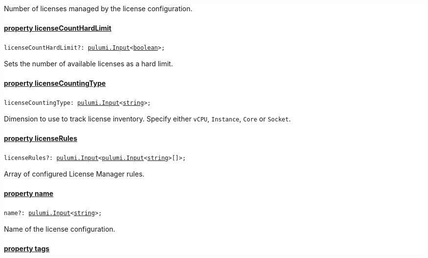 Number of licenses managed by the license configuration.

<h4 class="pdoc-member-header" id="LicenseConfigurationArgs-licenseCountHardLimit">
<a class="pdoc-child-name" href="https://github.com/pulumi/pulumi-aws/blob/c12ed064d3e53d2839c8a83426d06dd01a6bdd8f/sdk/nodejs/licensemanager/licenseConfiguration.ts#L198">property <b>licenseCountHardLimit</b></a>
</h4>

<pre class="highlight"><code><span class='kd'></span>licenseCountHardLimit?: <a href='/docs/reference/pkg/nodejs/pulumi/pulumi/#Input'>pulumi.Input</a>&lt;<span class='kd'><a href='https://developer.mozilla.org/en-US/docs/Web/JavaScript/Reference/Global_Objects/Boolean'>boolean</a></span>&gt;;</code></pre>

Sets the number of available licenses as a hard limit.

<h4 class="pdoc-member-header" id="LicenseConfigurationArgs-licenseCountingType">
<a class="pdoc-child-name" href="https://github.com/pulumi/pulumi-aws/blob/c12ed064d3e53d2839c8a83426d06dd01a6bdd8f/sdk/nodejs/licensemanager/licenseConfiguration.ts#L202">property <b>licenseCountingType</b></a>
</h4>

<pre class="highlight"><code><span class='kd'></span>licenseCountingType: <a href='/docs/reference/pkg/nodejs/pulumi/pulumi/#Input'>pulumi.Input</a>&lt;<span class='kd'><a href='https://developer.mozilla.org/en-US/docs/Web/JavaScript/Reference/Global_Objects/String'>string</a></span>&gt;;</code></pre>

Dimension to use to track license inventory. Specify either `vCPU`, `Instance`, `Core` or `Socket`.

<h4 class="pdoc-member-header" id="LicenseConfigurationArgs-licenseRules">
<a class="pdoc-child-name" href="https://github.com/pulumi/pulumi-aws/blob/c12ed064d3e53d2839c8a83426d06dd01a6bdd8f/sdk/nodejs/licensemanager/licenseConfiguration.ts#L206">property <b>licenseRules</b></a>
</h4>

<pre class="highlight"><code><span class='kd'></span>licenseRules?: <a href='/docs/reference/pkg/nodejs/pulumi/pulumi/#Input'>pulumi.Input</a>&lt;<a href='/docs/reference/pkg/nodejs/pulumi/pulumi/#Input'>pulumi.Input</a>&lt;<span class='kd'><a href='https://developer.mozilla.org/en-US/docs/Web/JavaScript/Reference/Global_Objects/String'>string</a></span>&gt;[]&gt;;</code></pre>

Array of configured License Manager rules.

<h4 class="pdoc-member-header" id="LicenseConfigurationArgs-name">
<a class="pdoc-child-name" href="https://github.com/pulumi/pulumi-aws/blob/c12ed064d3e53d2839c8a83426d06dd01a6bdd8f/sdk/nodejs/licensemanager/licenseConfiguration.ts#L210">property <b>name</b></a>
</h4>

<pre class="highlight"><code><span class='kd'></span>name?: <a href='/docs/reference/pkg/nodejs/pulumi/pulumi/#Input'>pulumi.Input</a>&lt;<span class='kd'><a href='https://developer.mozilla.org/en-US/docs/Web/JavaScript/Reference/Global_Objects/String'>string</a></span>&gt;;</code></pre>

Name of the license configuration.

<h4 class="pdoc-member-header" id="LicenseConfigurationArgs-tags">
<a class="pdoc-child-name" href="https://github.com/pulumi/pulumi-aws/blob/c12ed064d3e53d2839c8a83426d06dd01a6bdd8f/sdk/nodejs/licensemanager/licenseConfiguration.ts#L214">property <b>tags</b></a>
</h4>
